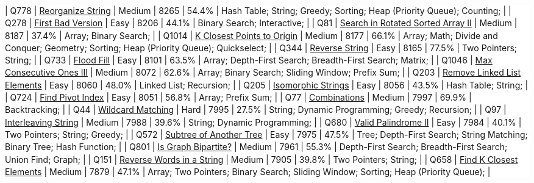 | Q778   | [Reorganize String](https://leetcode.com/problems/reorganize-string)                                                                                           | Medium         | 8265      | 54\.4%      | Hash Table; String; Greedy; Sorting; Heap (Priority Queue); Counting;                                               |
| Q278   | [First Bad Version](https://leetcode.com/problems/first-bad-version)                                                                                           | Easy           | 8206      | 44\.1%      | Binary Search; Interactive;                                                                                         |
| Q81    | [Search in Rotated Sorted Array II](https://leetcode.com/problems/search-in-rotated-sorted-array-ii)                                                           | Medium         | 8187      | 37\.4%      | Array; Binary Search;                                                                                               |
| Q1014  | [K Closest Points to Origin](https://leetcode.com/problems/k-closest-points-to-origin)                                                                         | Medium         | 8177      | 66\.1%      | Array; Math; Divide and Conquer; Geometry; Sorting; Heap (Priority Queue); Quickselect;                             |
| Q344   | [Reverse String](https://leetcode.com/problems/reverse-string)                                                                                                 | Easy           | 8165      | 77\.5%      | Two Pointers; String;                                                                                               |
| Q733   | [Flood Fill](https://leetcode.com/problems/flood-fill)                                                                                                         | Easy           | 8101      | 63\.5%      | Array; Depth-First Search; Breadth-First Search; Matrix;                                                            |
| Q1046  | [Max Consecutive Ones III](https://leetcode.com/problems/max-consecutive-ones-iii)                                                                             | Medium         | 8072      | 62\.6%      | Array; Binary Search; Sliding Window; Prefix Sum;                                                                   |
| Q203   | [Remove Linked List Elements](https://leetcode.com/problems/remove-linked-list-elements)                                                                       | Easy           | 8060      | 48\.0%      | Linked List; Recursion;                                                                                             |
| Q205   | [Isomorphic Strings](https://leetcode.com/problems/isomorphic-strings)                                                                                         | Easy           | 8056      | 43\.5%      | Hash Table; String;                                                                                                 |
| Q724   | [Find Pivot Index](https://leetcode.com/problems/find-pivot-index)                                                                                             | Easy           | 8051      | 56\.8%      | Array; Prefix Sum;                                                                                                  |
| Q77    | [Combinations](https://leetcode.com/problems/combinations)                                                                                                     | Medium         | 7997      | 69\.9%      | Backtracking;                                                                                                       |
| Q44    | [Wildcard Matching](https://leetcode.com/problems/wildcard-matching)                                                                                           | Hard           | 7995      | 27\.5%      | String; Dynamic Programming; Greedy; Recursion;                                                                     |
| Q97    | [Interleaving String](https://leetcode.com/problems/interleaving-string)                                                                                       | Medium         | 7988      | 39\.6%      | String; Dynamic Programming;                                                                                        |
| Q680   | [Valid Palindrome II](https://leetcode.com/problems/valid-palindrome-ii)                                                                                       | Easy           | 7984      | 40\.1%      | Two Pointers; String; Greedy;                                                                                       |
| Q572   | [Subtree of Another Tree](https://leetcode.com/problems/subtree-of-another-tree)                                                                               | Easy           | 7975      | 47\.5%      | Tree; Depth-First Search; String Matching; Binary Tree; Hash Function;                                              |
| Q801   | [Is Graph Bipartite?](https://leetcode.com/problems/is-graph-bipartite)                                                                                        | Medium         | 7961      | 55\.3%      | Depth-First Search; Breadth-First Search; Union Find; Graph;                                                        |
| Q151   | [Reverse Words in a String](https://leetcode.com/problems/reverse-words-in-a-string)                                                                           | Medium         | 7905      | 39\.8%      | Two Pointers; String;                                                                                               |
| Q658   | [Find K Closest Elements](https://leetcode.com/problems/find-k-closest-elements)                                                                               | Medium         | 7879      | 47\.1%      | Array; Two Pointers; Binary Search; Sliding Window; Sorting; Heap (Priority Queue);                                 |
